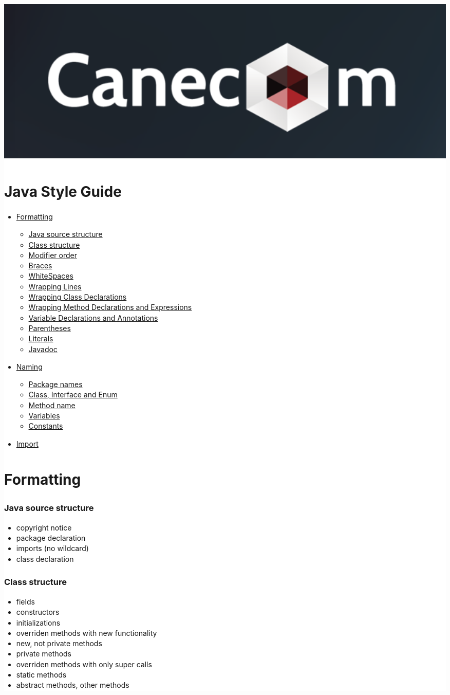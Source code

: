 <img alt="Canecom" src="Images/Canecom_logo.png" width=100% />

# Java Style Guide

   - [Formatting](#formatting)
       - [Java source structure](#java-source-structure)
       - [Class structure](#class-structure)
       - [Modifier order](#modifier-order)
       - [Braces](#braces)
       - [WhiteSpaces](#whitespaces)
       - [Wrapping Lines](#wrapping-lines)
       - [Wrapping Class Declarations](#wrapping-class-declarations)
       - [Wrapping Method Declarations and Expressions](#wrapping-method-declarations-and-expressions)
       - [Variable Declarations and Annotations](#variable-declarations-and-annotations)
       - [Parentheses](#parentheses)
       - [Literals](#literals)
       - [Javadoc](#javadoc)
       
   - [Naming](#naming)
       - [Package names](#package-names)
       - [Class, Interface and Enum](#class-interface-and-enum)
       - [Method name](#method-name)
       - [Variables ](#variables)
       - [Constants ](#constants)
       
   - [Import](#import)
       
# Formatting

### Java source structure
-   copyright notice
-   package declaration
-   imports (no wildcard)
-   class declaration

### Class structure
-   fields
-   constructors
-   initializations
-   overriden methods with new functionality
-   new, not private methods
-   private methods
-   overriden methods with only super calls
-   static methods
-   abstract methods, other methods
